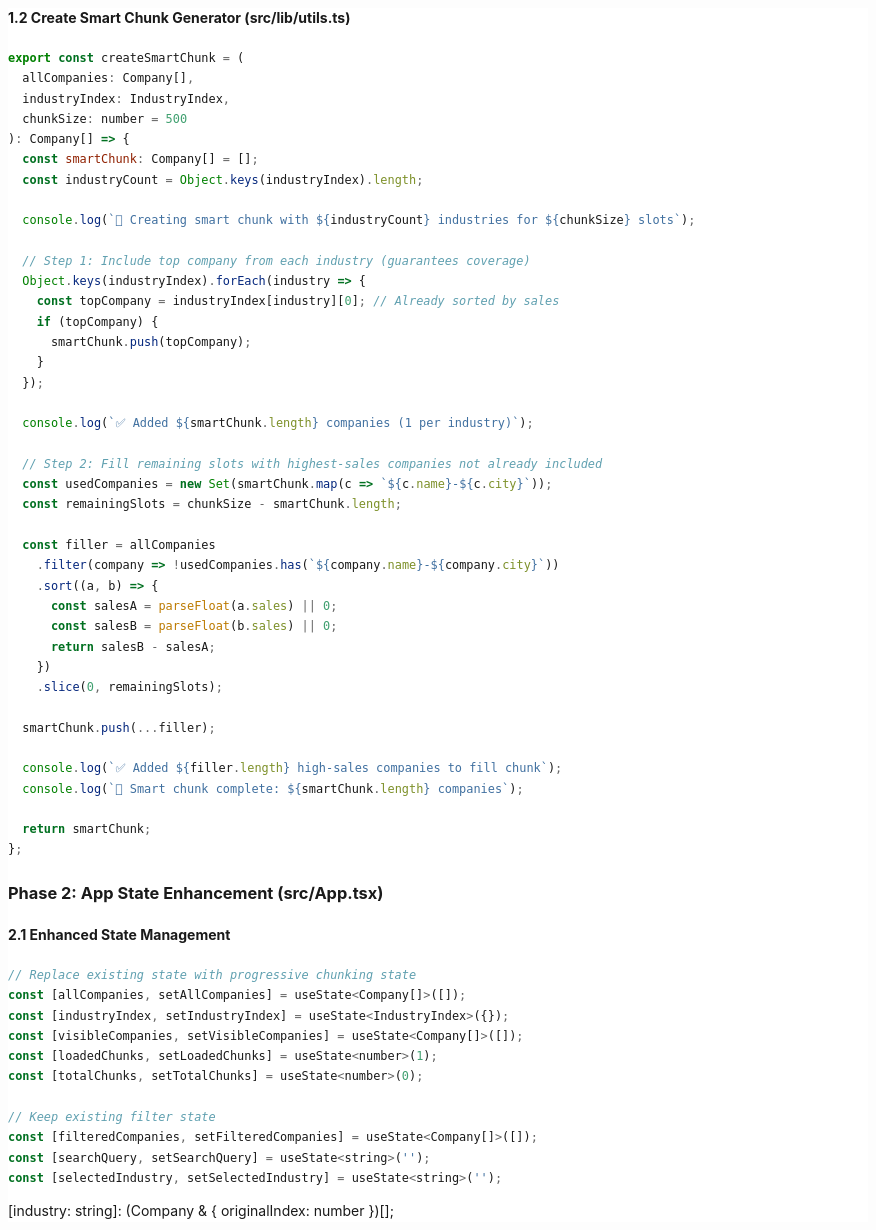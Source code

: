#### 1.2 Create Smart Chunk Generator (src/lib/utils.ts)
```javascript
export const createSmartChunk = (
  allCompanies: Company[], 
  industryIndex: IndustryIndex, 
  chunkSize: number = 500
): Company[] => {
  const smartChunk: Company[] = [];
  const industryCount = Object.keys(industryIndex).length;
  
  console.log(`🎯 Creating smart chunk with ${industryCount} industries for ${chunkSize} slots`);
  
  // Step 1: Include top company from each industry (guarantees coverage)
  Object.keys(industryIndex).forEach(industry => {
    const topCompany = industryIndex[industry][0]; // Already sorted by sales
    if (topCompany) {
      smartChunk.push(topCompany);
    }
  });
  
  console.log(`✅ Added ${smartChunk.length} companies (1 per industry)`);
  
  // Step 2: Fill remaining slots with highest-sales companies not already included
  const usedCompanies = new Set(smartChunk.map(c => `${c.name}-${c.city}`));
  const remainingSlots = chunkSize - smartChunk.length;
  
  const filler = allCompanies
    .filter(company => !usedCompanies.has(`${company.name}-${company.city}`))
    .sort((a, b) => {
      const salesA = parseFloat(a.sales) || 0;
      const salesB = parseFloat(b.sales) || 0;
      return salesB - salesA;
    })
    .slice(0, remainingSlots);
    
  smartChunk.push(...filler);
  
  console.log(`✅ Added ${filler.length} high-sales companies to fill chunk`);
  console.log(`🎯 Smart chunk complete: ${smartChunk.length} companies`);
  
  return smartChunk;
};
```

### Phase 2: App State Enhancement (src/App.tsx)

#### 2.1 Enhanced State Management
```javascript
// Replace existing state with progressive chunking state
const [allCompanies, setAllCompanies] = useState<Company[]>([]);
const [industryIndex, setIndustryIndex] = useState<IndustryIndex>({});
const [visibleCompanies, setVisibleCompanies] = useState<Company[]>([]);
const [loadedChunks, setLoadedChunks] = useState<number>(1);
const [totalChunks, setTotalChunks] = useState<number>(0);

// Keep existing filter state
const [filteredCompanies, setFilteredCompanies] = useState<Company[]>([]);
const [searchQuery, setSearchQuery] = useState<string>('');
const [selectedIndustry, setSelectedIndustry] = useState<string>('');
```


  [industry: string]: (Company & { originalIndex: number })[];